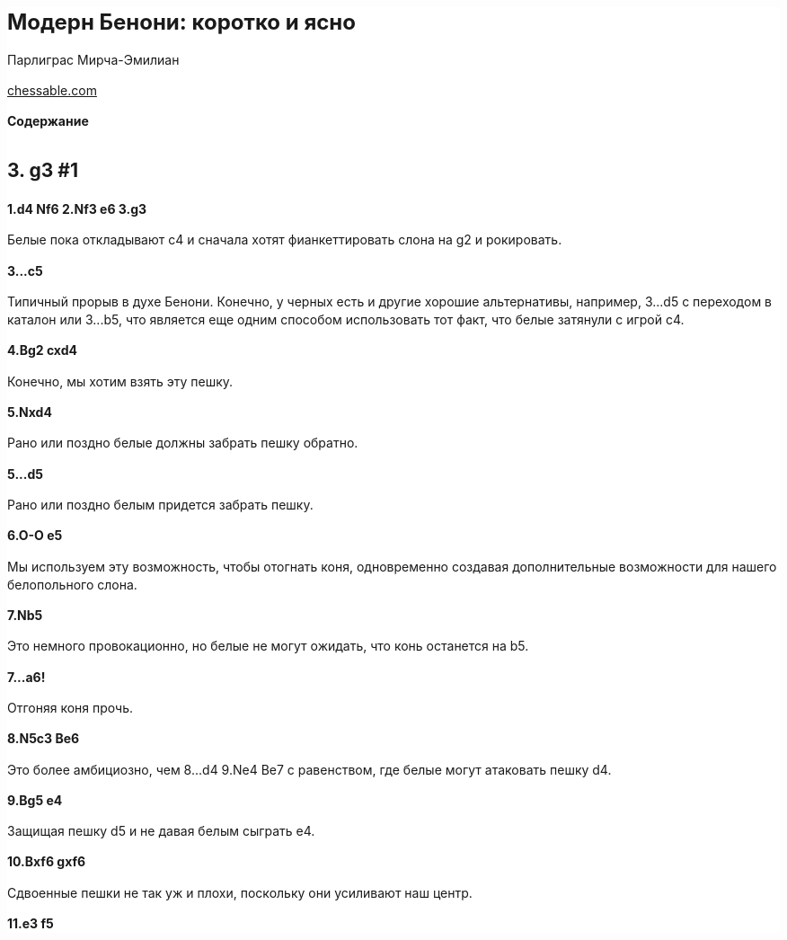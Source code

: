 <config color="-1"/>

<font size="5">**Модерн Бенони: коротко и ясно**</font>

Парлиграс Мирча-Эмилиан

[chessable.com](chessable.com)

**Содержание**

<content/>

## 3. g3 #1

**1.d4 Nf6 2.Nf3 e6 3.g3**

Белые пока откладывают c4 и сначала хотят фианкеттировать слона на g2 и рокировать.

**3...c5**

Типичный прорыв в духе Бенони. Конечно, у черных есть и другие хорошие альтернативы, например, 3...d5 с переходом в каталон или 3...b5, что является еще одним способом использовать тот факт, что белые затянули с игрой c4.

**4.Bg2 cxd4**

Конечно, мы хотим взять эту пешку.

**5.Nxd4**

Рано или поздно белые должны забрать пешку обратно.

**5...d5**

Рано или поздно белым придется забрать пешку.

**6.O-O e5**

Мы используем эту возможность, чтобы отогнать коня, одновременно создавая дополнительные возможности для нашего белопольного слона.

**7.Nb5**

Это немного провокационно, но белые не могут ожидать, что конь останется на b5.

**7...a6!**

Отгоняя коня прочь.

**8.N5c3 Be6**

Это более амбициозно, чем 8...d4 9.Ne4 Be7 с равенством, где белые могут атаковать пешку d4.

**9.Bg5 e4**

Защищая пешку d5 и не давая белым сыграть e4.

**10.Bxf6 gxf6**

Сдвоенные пешки не так уж и плохи, поскольку они усиливают наш центр.

**11.e3 f5**
